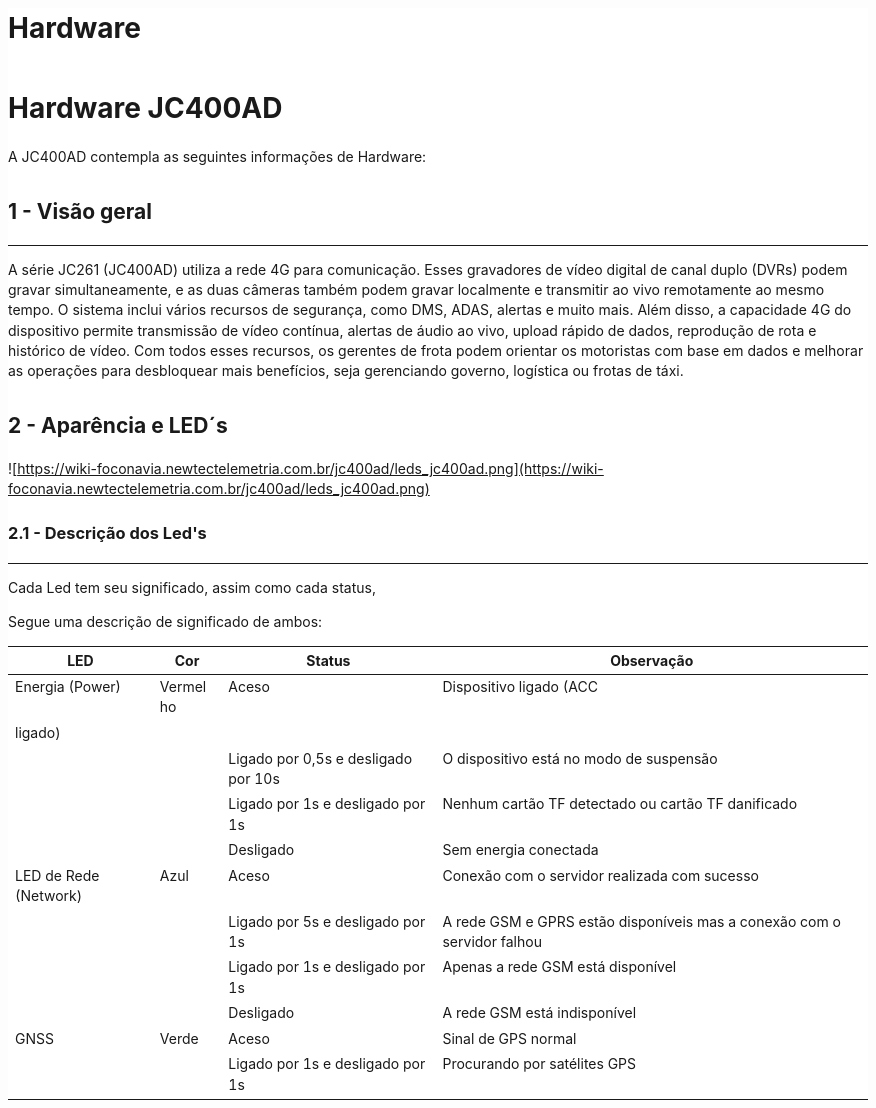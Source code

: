# Hardware

# Hardware JC400AD

A JC400AD contempla as seguintes informações de Hardware:

## 1 - **Visão geral**

---

A série JC261 (JC400AD) utiliza a rede 4G para comunicação. Esses gravadores de vídeo digital de canal duplo (DVRs) podem gravar simultaneamente, e as duas câmeras também podem gravar localmente e transmitir ao vivo remotamente ao mesmo tempo. O sistema inclui vários recursos de segurança, como DMS, ADAS, alertas e muito mais. Além disso, a capacidade 4G do dispositivo permite transmissão de vídeo contínua, alertas de áudio ao vivo, upload rápido de dados, reprodução de rota e histórico de vídeo. Com todos esses recursos, os gerentes de frota podem orientar os motoristas com base em dados e melhorar as operações para desbloquear mais benefícios, seja gerenciando governo, logística ou frotas de táxi.

## 2 - **Aparência e LED´s**

![https://wiki-foconavia.newtectelemetria.com.br/jc400ad/leds_jc400ad.png](https://wiki-foconavia.newtectelemetria.com.br/jc400ad/leds_jc400ad.png)

### 2.1 - Descrição dos Led's

---

Cada Led tem seu significado, assim como cada status,

Segue uma descrição de significado de ambos:

| LED | Cor | Status | Observação |
| --- | --- | --- | --- |
| Energia (Power) | Vermelho | Aceso | Dispositivo ligado (ACC 
ligado) |
|  |  | Ligado por 0,5s e desligado por 10s | O dispositivo está no modo de suspensão |
|  |  | Ligado por 1s e desligado por 1s | Nenhum cartão TF detectado ou cartão TF danificado |
|  |  | Desligado | Sem energia conectada |
| LED de Rede (Network) | Azul | Aceso | Conexão com o servidor realizada com sucesso |
|  |  | Ligado por 5s e desligado por 1s | A rede GSM e GPRS estão disponíveis mas a conexão com o servidor falhou |
|  |  | Ligado por 1s e desligado por 1s | Apenas a rede GSM está disponível |
|  |  | Desligado | A rede GSM está indisponível |
| GNSS | Verde | Aceso | Sinal de GPS normal |
|  |  | Ligado por 1s e desligado por 1s | Procurando por satélites GPS |
